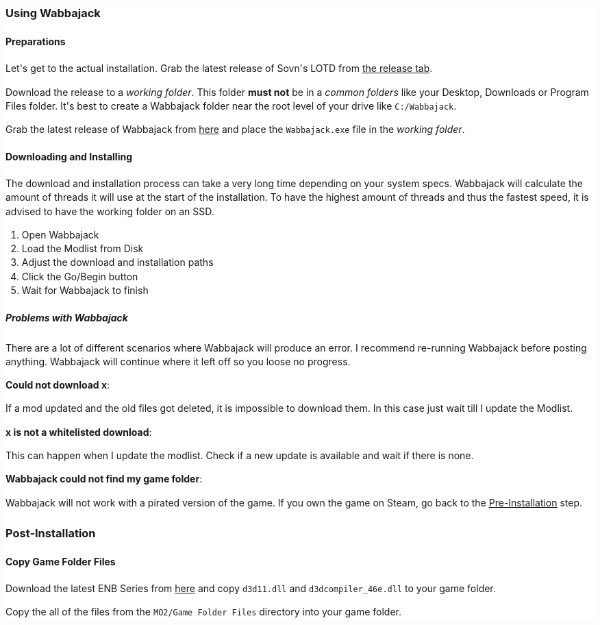 ### Using Wabbajack

#### Preparations

Let's get to the actual installation. Grab the latest release of Sovn's LOTD from [the release tab](https://github.com/SovnSkyrim).

Download the release to a _working folder_. This folder **must not** be in a _common folders_ like your Desktop, Downloads or Program Files folder. It's best to create a Wabbajack folder near the root level of your drive like `C:/Wabbajack`.

Grab the latest release of Wabbajack from [here](https://github.com/wabbajack-tools/wabbajack/releases) and place the `Wabbajack.exe` file in the _working folder_.

#### Downloading and Installing

The download and installation process can take a very long time depending on your system specs. Wabbajack will calculate the amount of threads it will use at the start of the installation. To have the highest amount of threads and thus the fastest speed, it is advised to have the working folder on an SSD.

1. Open Wabbajack
2. Load the Modlist from Disk
3. Adjust the download and installation paths
4. Click the Go/Begin button
5. Wait for Wabbajack to finish

##### Problems with Wabbajack

There are a lot of different scenarios where Wabbajack will produce an error. I recommend re-running Wabbajack before posting anything. Wabbajack will continue where it left off so you loose no progress.

**Could not download x**:

If a mod updated and the old files got deleted, it is impossible to download them. In this case just wait till I update the Modlist.

**x is not a whitelisted download**:

This can happen when I update the modlist. Check if a new update is available and wait if there is none.

**Wabbajack could not find my game folder**:

Wabbajack will not work with a pirated version of the game. If you own the game on Steam, go back to the [Pre-Installation](#pre-installation) step.

### Post-Installation

#### Copy Game Folder Files

Download the latest ENB Series from [here](http://enbdev.com/download_mod_tesskyrimse.htm) and copy `d3d11.dll` and `d3dcompiler_46e.dll` to your game folder.

Copy the all of the files from the `MO2/Game Folder Files` directory into your game folder.

